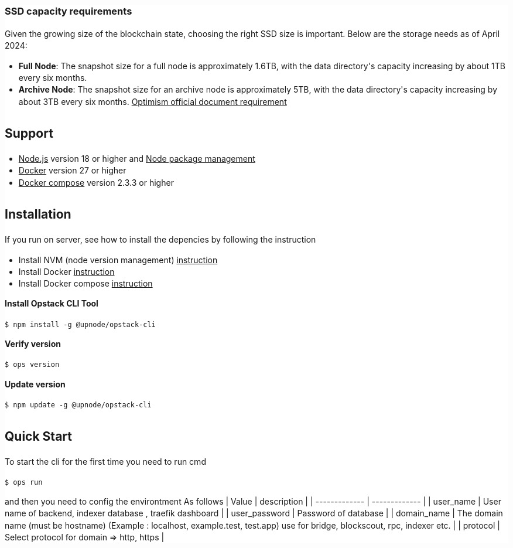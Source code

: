 ### SSD capacity requirements

Given the growing size of the blockchain state, choosing the right SSD size is important. Below are the storage needs as of April 2024:

- **Full Node**: The snapshot size for a full node is approximately 1.6TB, with the data directory's capacity increasing by about 1TB every six months.
- **Archive Node**: The snapshot size for an archive node is approximately 5TB, with the data directory's capacity increasing by about 3TB every six months.
  [Optimism official document requirement](https://nodejs.org/en/)

## Support

- [Node.js](https://nodejs.org/en/) version 18 or higher and [Node package management](https://www.npmjs.com/)
- [Docker](https://www.docker.com/) version 27 or higher
- [Docker compose](https://docs.docker.com/compose/) version 2.3.3 or higher

## Installation

If you run on server, see how to install the depencies by following the instruction

- Install NVM (node version management) [instruction](https://www.digitalocean.com/community/tutorials/how-to-install-node-js-with-nvm-node-version-manager-on-a-vps)
- Install Docker [instruction](https://www.digitalocean.com/community/tutorials/how-to-install-and-use-docker-on-ubuntu-20-04)
- Install Docker compose [instruction](https://www.digitalocean.com/community/tutorials/how-to-install-and-use-docker-compose-on-ubuntu-20-04)

**Install Opstack CLI Tool**

```console
$ npm install -g @upnode/opstack-cli
```

**Verify version**

```console
$ ops version
```

**Update version**

```console
$ npm update -g @upnode/opstack-cli
```

## Quick Start

To start the cli for the first time you need to run cmd

```console
$ ops run
```

and then you need to config the environtment As follows
| Value | description |
| ------------- | ------------- |
| user_name | User name of backend, indexer database , traefik dashboard |
| user_password | Password of database |
| domain_name | The domain name (must be hostname) (Example : localhost, example.test, test.app) use for bridge, blockscout, rpc, indexer etc. |
| protocol | Select protocol for domain => http, https |
